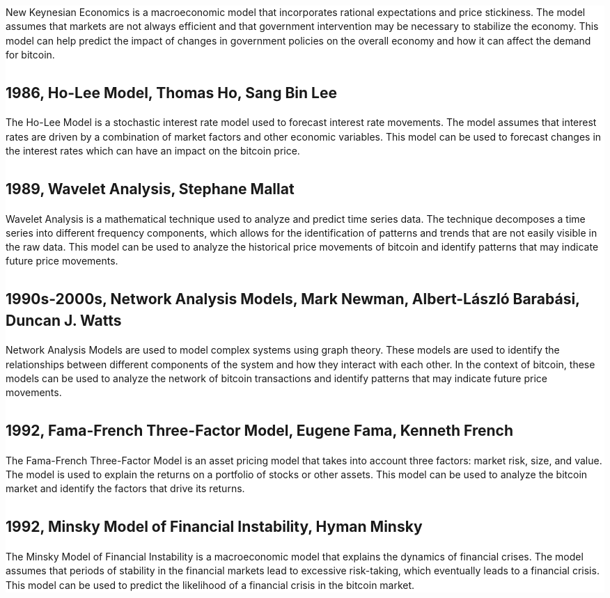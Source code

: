 New Keynesian Economics is a macroeconomic model that incorporates rational expectations and price stickiness. The model assumes that markets are not always efficient and that government intervention may be necessary to stabilize the economy. This model can help predict the impact of changes in government policies on the overall economy and how it can affect the demand for bitcoin.



## 1986, Ho-Lee Model, Thomas Ho, Sang Bin Lee

The Ho-Lee Model is a stochastic interest rate model used to forecast interest rate movements. The model assumes that interest rates are driven by a combination of market factors and other economic variables. This model can be used to forecast changes in the interest rates which can have an impact on the bitcoin price.



## 1989, Wavelet Analysis, Stephane Mallat

Wavelet Analysis is a mathematical technique used to analyze and predict time series data. The technique decomposes a time series into different frequency components, which allows for the identification of patterns and trends that are not easily visible in the raw data. This model can be used to analyze the historical price movements of bitcoin and identify patterns that may indicate future price movements.



## 1990s-2000s, Network Analysis Models, Mark Newman, Albert-László Barabási, Duncan J. Watts

Network Analysis Models are used to model complex systems using graph theory. These models are used to identify the relationships between different components of the system and how they interact with each other. In the context of bitcoin, these models can be used to analyze the network of bitcoin transactions and identify patterns that may indicate future price movements.



## 1992, Fama-French Three-Factor Model, Eugene Fama, Kenneth French

The Fama-French Three-Factor Model is an asset pricing model that takes into account three factors: market risk, size, and value. The model is used to explain the returns on a portfolio of stocks or other assets. This model can be used to analyze the bitcoin market and identify the factors that drive its returns.



## 1992, Minsky Model of Financial Instability, Hyman Minsky

The Minsky Model of Financial Instability is a macroeconomic model that explains the dynamics of financial crises. The model assumes that periods of stability in the financial markets lead to excessive risk-taking, which eventually leads to a financial crisis. This model can be used to predict the likelihood of a financial crisis in the bitcoin market.

